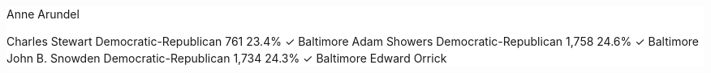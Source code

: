 Anne Arundel
</td>
<td style="text-align:left;">
Charles Stewart
</td>
<td class="party-demrep" data-party="demrep">
Democratic-Republican
</td>
<td style="text-align:right;">
761
</td>
<td style="text-align:right;">
23.4%
</td>
<td style="text-align:center;">
✓
</td>
</tr>
<tr class="district-unchanged">
<td style="text-align:center;">
Baltimore
</td>
<td style="text-align:left;">
Adam Showers
</td>
<td class="party-demrep" data-party="demrep">
Democratic-Republican
</td>
<td style="text-align:right;">
1,758
</td>
<td style="text-align:right;">
24.6%
</td>
<td style="text-align:center;">
✓
</td>
</tr>
<tr class="district-unchanged">
<td style="text-align:center;">
Baltimore
</td>
<td style="text-align:left;">
John B. Snowden
</td>
<td class="party-demrep" data-party="demrep">
Democratic-Republican
</td>
<td style="text-align:right;">
1,734
</td>
<td style="text-align:right;">
24.3%
</td>
<td style="text-align:center;">
✓
</td>
</tr>
<tr class="district-unchanged">
<td style="text-align:center;">
Baltimore
</td>
<td style="text-align:left;">
Edward Orrick